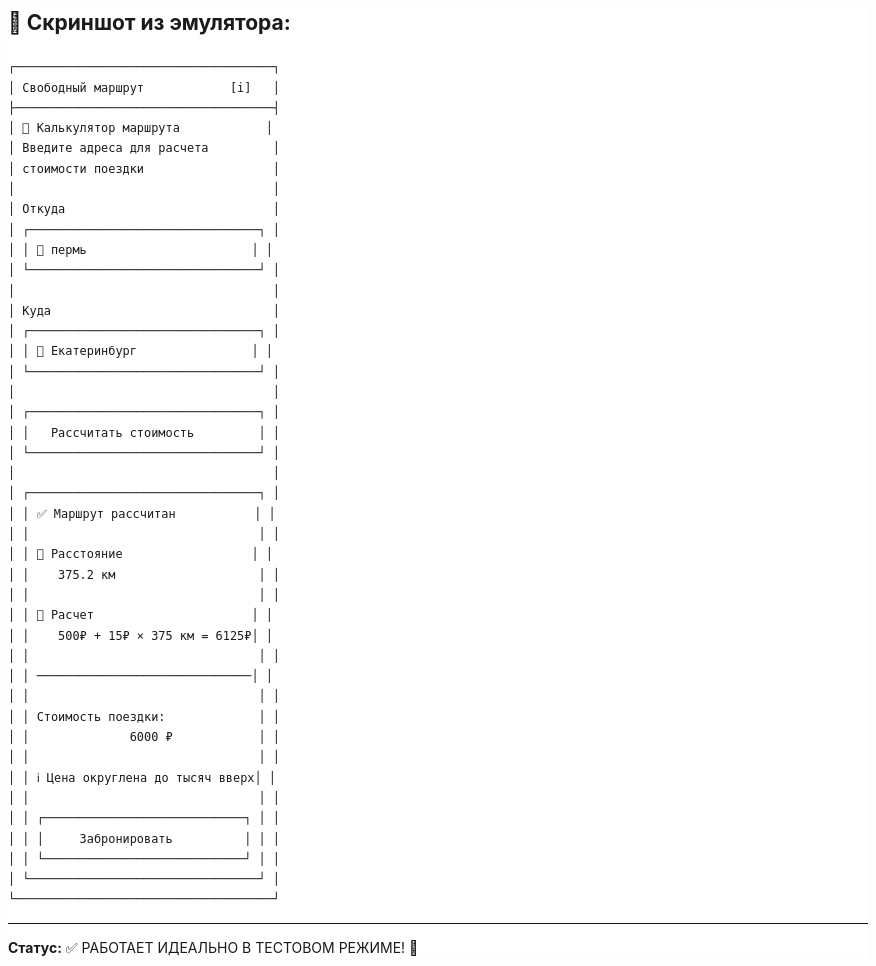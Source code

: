 ## 📸 Скриншот из эмулятора:

```
┌────────────────────────────────────┐
│ Свободный маршрут            [i]   │
├────────────────────────────────────┤
│ 📍 Калькулятор маршрута            │
│ Введите адреса для расчета         │
│ стоимости поездки                  │
│                                    │
│ Откуда                             │
│ ┌────────────────────────────────┐ │
│ │ 📍 пермь                       │ │
│ └────────────────────────────────┘ │
│                                    │
│ Куда                               │
│ ┌────────────────────────────────┐ │
│ │ 📍 Екатеринбург                │ │
│ └────────────────────────────────┘ │
│                                    │
│ ┌────────────────────────────────┐ │
│ │   Рассчитать стоимость         │ │
│ └────────────────────────────────┘ │
│                                    │
│ ┌────────────────────────────────┐ │
│ │ ✅ Маршрут рассчитан           │ │
│ │                                │ │
│ │ 📏 Расстояние                  │ │
│ │    375.2 км                    │ │
│ │                                │ │
│ │ 🔢 Расчет                      │ │
│ │    500₽ + 15₽ × 375 км = 6125₽│ │
│ │                                │ │
│ │ ──────────────────────────────│ │
│ │                                │ │
│ │ Стоимость поездки:             │ │
│ │              6000 ₽            │ │
│ │                                │ │
│ │ ℹ️ Цена округлена до тысяч вверх│ │
│ │                                │ │
│ │ ┌────────────────────────────┐ │ │
│ │ │     Забронировать          │ │ │
│ │ └────────────────────────────┘ │ │
│ └────────────────────────────────┘ │
└────────────────────────────────────┘
```

---

**Статус:** ✅ РАБОТАЕТ ИДЕАЛЬНО В ТЕСТОВОМ РЕЖИМЕ! 🎉
